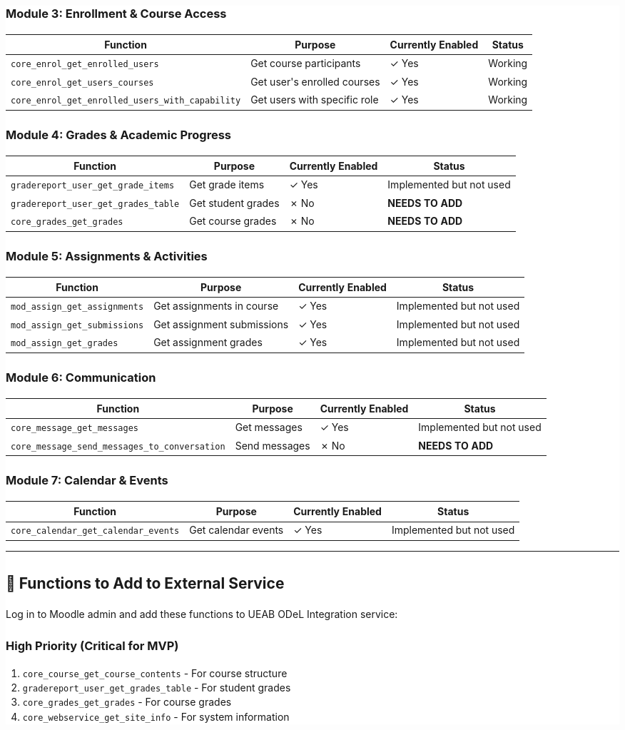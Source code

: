 ### **Module 3: Enrollment & Course Access**
| Function | Purpose | Currently Enabled | Status |
|----------|---------|------------------|--------|
| `core_enrol_get_enrolled_users` | Get course participants | ✓ Yes | Working |
| `core_enrol_get_users_courses` | Get user's enrolled courses | ✓ Yes | Working |
| `core_enrol_get_enrolled_users_with_capability` | Get users with specific role | ✓ Yes | Working |

### **Module 4: Grades & Academic Progress**
| Function | Purpose | Currently Enabled | Status |
|----------|---------|------------------|--------|
| `gradereport_user_get_grade_items` | Get grade items | ✓ Yes | Implemented but not used |
| `gradereport_user_get_grades_table` | Get student grades | ✗ No | **NEEDS TO ADD** |
| `core_grades_get_grades` | Get course grades | ✗ No | **NEEDS TO ADD** |

### **Module 5: Assignments & Activities**
| Function | Purpose | Currently Enabled | Status |
|----------|---------|------------------|--------|
| `mod_assign_get_assignments` | Get assignments in course | ✓ Yes | Implemented but not used |
| `mod_assign_get_submissions` | Get assignment submissions | ✓ Yes | Implemented but not used |
| `mod_assign_get_grades` | Get assignment grades | ✓ Yes | Implemented but not used |

### **Module 6: Communication**
| Function | Purpose | Currently Enabled | Status |
|----------|---------|------------------|--------|
| `core_message_get_messages` | Get messages | ✓ Yes | Implemented but not used |
| `core_message_send_messages_to_conversation` | Send messages | ✗ No | **NEEDS TO ADD** |

### **Module 7: Calendar & Events**
| Function | Purpose | Currently Enabled | Status |
|----------|---------|------------------|--------|
| `core_calendar_get_calendar_events` | Get calendar events | ✓ Yes | Implemented but not used |

---

## 🔧 Functions to Add to External Service

Log in to Moodle admin and add these functions to UEAB ODeL Integration service:

### **High Priority (Critical for MVP)**
1. `core_course_get_course_contents` - For course structure
2. `gradereport_user_get_grades_table` - For student grades
3. `core_grades_get_grades` - For course grades
4. `core_webservice_get_site_info` - For system information

